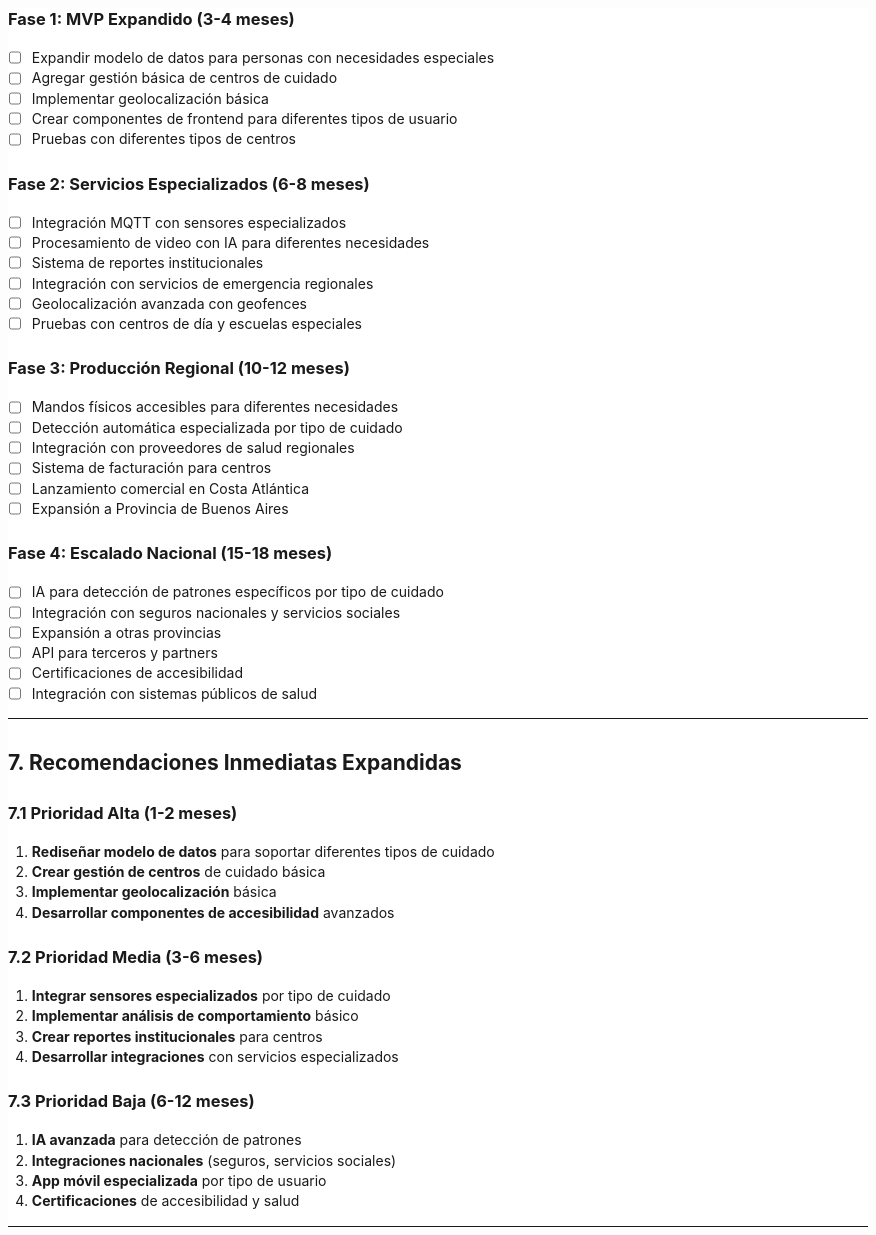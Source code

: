 ### Fase 1: MVP Expandido (3-4 meses)
- [ ] Expandir modelo de datos para personas con necesidades especiales
- [ ] Agregar gestión básica de centros de cuidado
- [ ] Implementar geolocalización básica
- [ ] Crear componentes de frontend para diferentes tipos de usuario
- [ ] Pruebas con diferentes tipos de centros

### Fase 2: Servicios Especializados (6-8 meses)
- [ ] Integración MQTT con sensores especializados
- [ ] Procesamiento de video con IA para diferentes necesidades
- [ ] Sistema de reportes institucionales
- [ ] Integración con servicios de emergencia regionales
- [ ] Geolocalización avanzada con geofences
- [ ] Pruebas con centros de día y escuelas especiales

### Fase 3: Producción Regional (10-12 meses)
- [ ] Mandos físicos accesibles para diferentes necesidades
- [ ] Detección automática especializada por tipo de cuidado
- [ ] Integración con proveedores de salud regionales
- [ ] Sistema de facturación para centros
- [ ] Lanzamiento comercial en Costa Atlántica
- [ ] Expansión a Provincia de Buenos Aires

### Fase 4: Escalado Nacional (15-18 meses)
- [ ] IA para detección de patrones específicos por tipo de cuidado
- [ ] Integración con seguros nacionales y servicios sociales
- [ ] Expansión a otras provincias
- [ ] API para terceros y partners
- [ ] Certificaciones de accesibilidad
- [ ] Integración con sistemas públicos de salud

---

## 7. Recomendaciones Inmediatas Expandidas

### 7.1 Prioridad Alta (1-2 meses)
1. **Rediseñar modelo de datos** para soportar diferentes tipos de cuidado
2. **Crear gestión de centros** de cuidado básica
3. **Implementar geolocalización** básica
4. **Desarrollar componentes de accesibilidad** avanzados

### 7.2 Prioridad Media (3-6 meses)
1. **Integrar sensores especializados** por tipo de cuidado
2. **Implementar análisis de comportamiento** básico
3. **Crear reportes institucionales** para centros
4. **Desarrollar integraciones** con servicios especializados

### 7.3 Prioridad Baja (6-12 meses)
1. **IA avanzada** para detección de patrones
2. **Integraciones nacionales** (seguros, servicios sociales)
3. **App móvil especializada** por tipo de usuario
4. **Certificaciones** de accesibilidad y salud

---